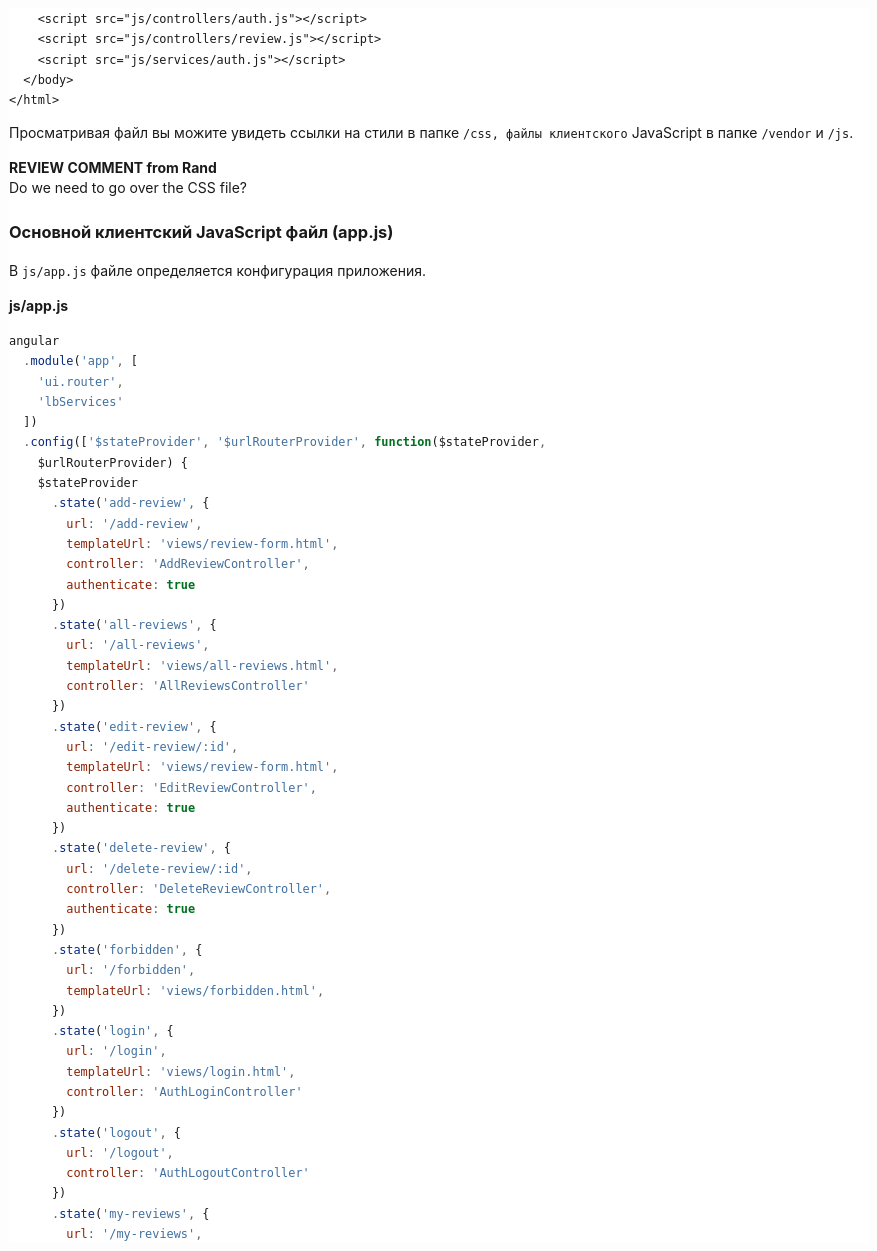 ```
    <script src="js/controllers/auth.js"></script>
    <script src="js/controllers/review.js"></script>
    <script src="js/services/auth.js"></script>
  </body>
</html>
```

Просматривая файл вы можите увидеть ссылки на стили в папке `/css, файлы клиентского` JavaScript в папке `/vendor` и `/js`.

<div class="sl-hidden"><strong>REVIEW COMMENT from Rand</strong><br>Do we need to go over the CSS file?</div>

### Основной клиентский JavaScript файл (app.js)

В `js/app.js` файле определяется конфигурация приложения.

**js/app.js**  

```js
angular
  .module('app', [
    'ui.router',
    'lbServices'
  ])
  .config(['$stateProvider', '$urlRouterProvider', function($stateProvider,
    $urlRouterProvider) {
    $stateProvider
      .state('add-review', {
        url: '/add-review',
        templateUrl: 'views/review-form.html',
        controller: 'AddReviewController',
        authenticate: true
      })
      .state('all-reviews', {
        url: '/all-reviews',
        templateUrl: 'views/all-reviews.html',
        controller: 'AllReviewsController'
      })
      .state('edit-review', {
        url: '/edit-review/:id',
        templateUrl: 'views/review-form.html',
        controller: 'EditReviewController',
        authenticate: true
      })
      .state('delete-review', {
        url: '/delete-review/:id',
        controller: 'DeleteReviewController',
        authenticate: true
      })
      .state('forbidden', {
        url: '/forbidden',
        templateUrl: 'views/forbidden.html',
      })
      .state('login', {
        url: '/login',
        templateUrl: 'views/login.html',
        controller: 'AuthLoginController'
      })
      .state('logout', {
        url: '/logout',
        controller: 'AuthLogoutController'
      })
      .state('my-reviews', {
        url: '/my-reviews',
```